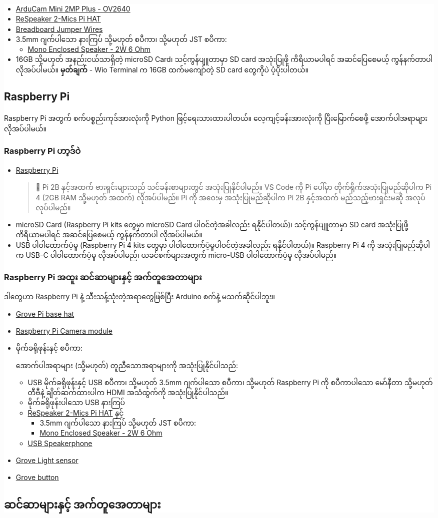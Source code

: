 * [ArduCam Mini 2MP Plus - OV2640](https://www.arducam.com/product/arducam-2mp-spi-camera-b0067-arduino/)
* [ReSpeaker 2-Mics Pi HAT](https://www.seeedstudio.com/ReSpeaker-2-Mics-Pi-HAT.html)
* [Breadboard Jumper Wires](https://www.seeedstudio.com/Breadboard-Jumper-Wire-Pack-241mm-200mm-160mm-117m-p-234.html)
* 3.5mm ဂျက်ပါသော နားကြပ် သို့မဟုတ် စပီကာ၊ သို့မဟုတ် JST စပီကာ:
  * [Mono Enclosed Speaker - 2W 6 Ohm](https://www.seeedstudio.com/Mono-Enclosed-Speaker-2W-6-Ohm-p-2832.html)
* 16GB သို့မဟုတ် အနည်းငယ်သာရှိတဲ့ microSD Card၊ သင့်ကွန်ပျူတာမှာ SD card အသုံးပြုဖို့ ကိရိယာမပါရင် အဆင်ပြေစေမယ့် ကွန်နက်တာပါ လိုအပ်ပါမယ်။ **မှတ်ချက်** - Wio Terminal က 16GB ထက်မကျော်တဲ့ SD card တွေကိုပဲ ပံ့ပိုးပါတယ်။

## Raspberry Pi

Raspberry Pi အတွက် စက်ပစ္စည်းကုဒ်အားလုံးကို Python ဖြင့်ရေးသားထားပါတယ်။ လေ့ကျင့်ခန်းအားလုံးကို ပြီးမြောက်စေဖို့ အောက်ပါအရာများ လိုအပ်ပါမယ်။

### Raspberry Pi ဟာ့ဒ်ဝဲ

* [Raspberry Pi](https://www.raspberrypi.org/products/raspberry-pi-4-model-b/)
  > 💁 Pi 2B နှင့်အထက် ဗားရှင်းများသည် သင်ခန်းစာများတွင် အသုံးပြုနိုင်ပါမည်။ VS Code ကို Pi ပေါ်မှာ တိုက်ရိုက်အသုံးပြုမည်ဆိုပါက Pi 4 (2GB RAM သို့မဟုတ် အထက်) လိုအပ်ပါမည်။ Pi ကို အဝေးမှ အသုံးပြုမည်ဆိုပါက Pi 2B နှင့်အထက် မည်သည့်ဗားရှင်းမဆို အလုပ်လုပ်ပါမည်။
* microSD Card (Raspberry Pi kits တွေမှာ microSD Card ပါဝင်တဲ့အခါလည်း ရနိုင်ပါတယ်)၊ သင့်ကွန်ပျူတာမှာ SD card အသုံးပြုဖို့ ကိရိယာမပါရင် အဆင်ပြေစေမယ့် ကွန်နက်တာပါ လိုအပ်ပါမယ်။
* USB ပါဝါထောက်ပံ့မှု (Raspberry Pi 4 kits တွေမှာ ပါဝါထောက်ပံ့မှုပါဝင်တဲ့အခါလည်း ရနိုင်ပါတယ်)။ Raspberry Pi 4 ကို အသုံးပြုမည်ဆိုပါက USB-C ပါဝါထောက်ပံ့မှု လိုအပ်ပါမည်၊ ယခင်စက်များအတွက် micro-USB ပါဝါထောက်ပံ့မှု လိုအပ်ပါမည်။

### Raspberry Pi အထူး ဆင်ဆာများနှင့် အက်တူအေတာများ

ဒါတွေဟာ Raspberry Pi နဲ့ သီးသန့်သုံးတဲ့အရာတွေဖြစ်ပြီး Arduino စက်နဲ့ မသက်ဆိုင်ပါဘူး။

* [Grove Pi base hat](https://www.seeedstudio.com/Grove-Base-Hat-for-Raspberry-Pi.html)
* [Raspberry Pi Camera module](https://www.raspberrypi.org/products/camera-module-v2/)
* မိုက်ခရိုဖုန်းနှင့် စပီကာ:

  အောက်ပါအရာများ (သို့မဟုတ်) တူညီသောအရာများကို အသုံးပြုနိုင်ပါသည်:
  * USB မိုက်ခရိုဖုန်းနှင့် USB စပီကာ၊ သို့မဟုတ် 3.5mm ဂျက်ပါသော စပီကာ၊ သို့မဟုတ် Raspberry Pi ကို စပီကာပါသော မော်နီတာ သို့မဟုတ် တီဗီနဲ့ ချိတ်ဆက်ထားပါက HDMI အသံထွက်ကို အသုံးပြုနိုင်ပါသည်။
  * မိုက်ခရိုဖုန်းပါသော USB နားကြပ်
  * [ReSpeaker 2-Mics Pi HAT](https://www.seeedstudio.com/ReSpeaker-2-Mics-Pi-HAT.html) နှင့်
    * 3.5mm ဂျက်ပါသော နားကြပ် သို့မဟုတ် JST စပီကာ:
    * [Mono Enclosed Speaker - 2W 6 Ohm](https://www.seeedstudio.com/Mono-Enclosed-Speaker-2W-6-Ohm-p-2832.html)
  * [USB Speakerphone](https://www.amazon.com/USB-Speakerphone-Conference-Business-Microphones/dp/B07Q3D7F8S/ref=sr_1_1?dchild=1&keywords=m0&qid=1614647389&sr=8-1)
* [Grove Light sensor](https://www.seeedstudio.com/Grove-Light-Sensor-v1-2-LS06-S-phototransistor.html)
* [Grove button](https://www.seeedstudio.com/Grove-Button.html)

## ဆင်ဆာများနှင့် အက်တူအေတာများ

